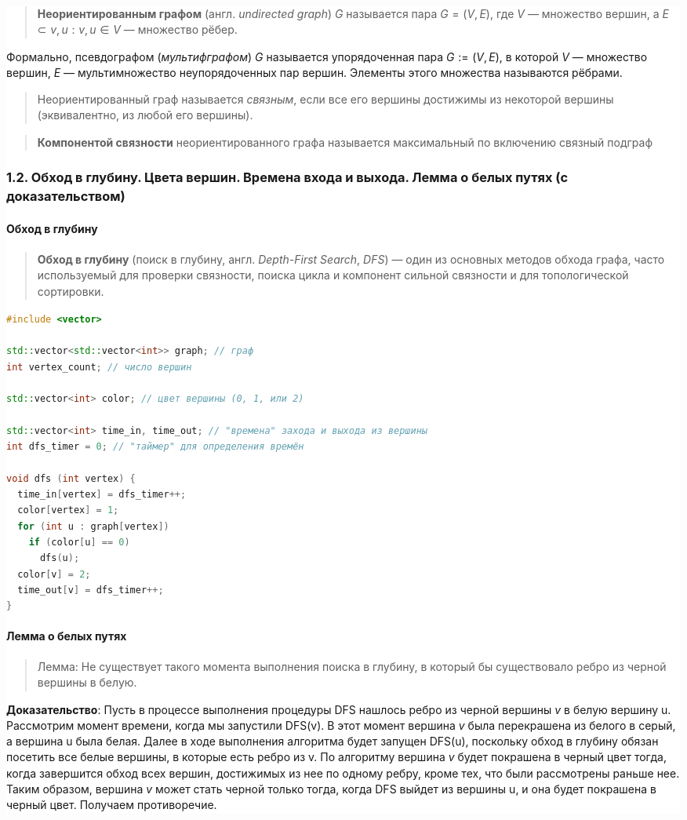 > **Неориентированным графом** (англ. *undirected graph*) $G$ называется пара $G = (V, E)$, где $V$ — множество вершин, а $E \subset {{v,u} : v,u \in V}$ — множество рёбер.

Формально, псевдографом (*мультифграфом*) $G$ называется упорядоченная пара $G := (V, E)$, в которой $V$ — множество вершин, $E$ — мультимножество неупорядоченных пар вершин. Элементы этого множества называются рёбрами.

> Неориентированный граф называется *связным*, если все его вершины достижимы из некоторой вершины (эквивалентно, из любой его вершины).

> **Компонентой связности** неориентированного графа называется максимальный по включению связный подграф

### 1.2. Обход в глубину. Цвета вершин. Времена входа и выхода. Лемма о белых путях (с доказательством)

#### Обход в глубину

> **Обход в глубину** (поиск в глубину, англ. *Depth-First Search*, *DFS*) — один из основных методов обхода графа, часто используемый для проверки связности, поиска цикла и компонент сильной связности и для топологической сортировки.

```c++
#include <vector>

std::vector<std::vector<int>> graph; // граф
int vertex_count; // число вершин

std::vector<int> color; // цвет вершины (0, 1, или 2)

std::vector<int> time_in, time_out; // "времена" захода и выхода из вершины
int dfs_timer = 0; // "таймер" для определения времён

void dfs (int vertex) {
  time_in[vertex] = dfs_timer++;
  color[vertex] = 1;
  for (int u : graph[vertex])
    if (color[u] == 0)
      dfs(u);
  color[v] = 2;
  time_out[v] = dfs_timer++;
}
```

#### Лемма о белых путях

> Лемма: Не существует такого момента выполнения поиска в глубину, в который бы существовало ребро из черной вершины в белую.

**Доказательство**: Пусть в процессе выполнения процедуры DFS нашлось ребро из черной вершины  $v$ в белую вершину u. Рассмотрим момент времени, когда мы запустили DFS(v). В этот момент вершина  $v$ была перекрашена из белого в серый, а вершина u была белая. Далее в ходе выполнения алгоритма будет запущен DFS(u), поскольку обход в глубину обязан посетить все белые вершины, в которые есть ребро из v. По алгоритму вершина  $v$ будет покрашена в черный цвет тогда, когда завершится обход всех вершин, достижимых из нее по одному ребру, кроме тех, что были рассмотрены раньше нее. Таким образом, вершина  $v$ может стать черной только тогда, когда DFS выйдет из вершины u, и она будет покрашена в черный цвет. Получаем противоречие.
